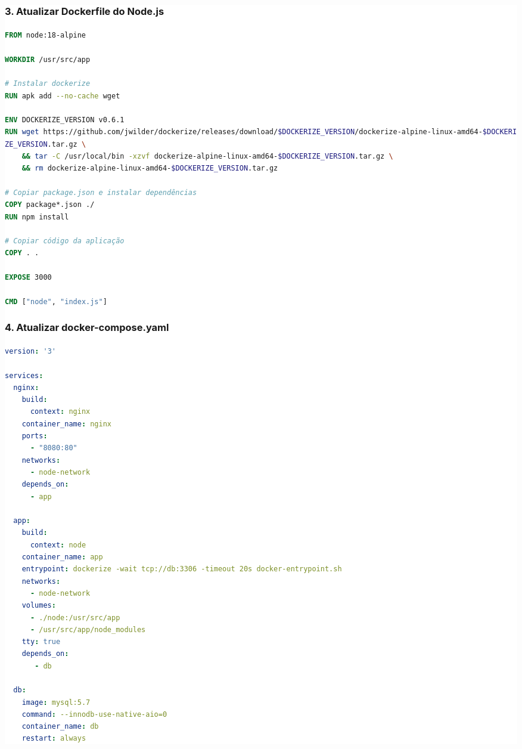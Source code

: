 ### 3. Atualizar Dockerfile do Node.js

```dockerfile
FROM node:18-alpine

WORKDIR /usr/src/app

# Instalar dockerize
RUN apk add --no-cache wget

ENV DOCKERIZE_VERSION v0.6.1
RUN wget https://github.com/jwilder/dockerize/releases/download/$DOCKERIZE_VERSION/dockerize-alpine-linux-amd64-$DOCKERIZE_VERSION.tar.gz \
    && tar -C /usr/local/bin -xzvf dockerize-alpine-linux-amd64-$DOCKERIZE_VERSION.tar.gz \
    && rm dockerize-alpine-linux-amd64-$DOCKERIZE_VERSION.tar.gz

# Copiar package.json e instalar dependências
COPY package*.json ./
RUN npm install

# Copiar código da aplicação
COPY . .

EXPOSE 3000

CMD ["node", "index.js"]
```

### 4. Atualizar docker-compose.yaml

```yaml
version: '3'

services: 
  nginx:
    build: 
      context: nginx
    container_name: nginx
    ports: 
      - "8080:80"
    networks: 
      - node-network
    depends_on: 
      - app

  app:
    build: 
      context: node
    container_name: app
    entrypoint: dockerize -wait tcp://db:3306 -timeout 20s docker-entrypoint.sh
    networks: 
      - node-network
    volumes: 
      - ./node:/usr/src/app
      - /usr/src/app/node_modules
    tty: true
    depends_on: 
       - db

  db:
    image: mysql:5.7
    command: --innodb-use-native-aio=0
    container_name: db
    restart: always
```